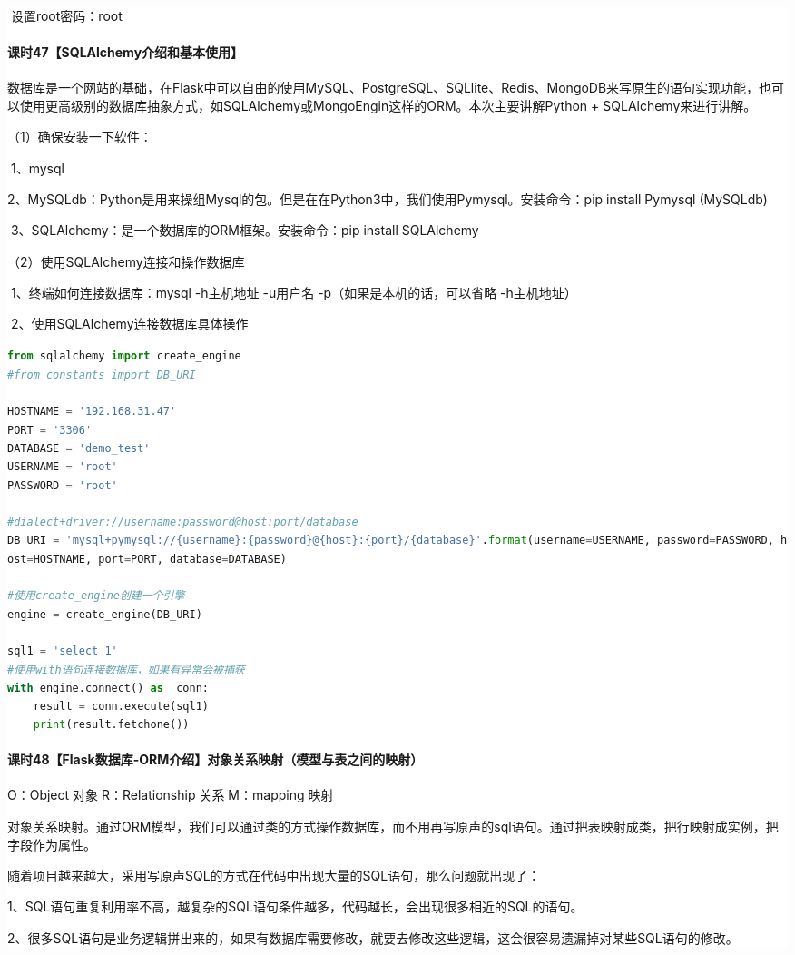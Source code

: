 ​	设置root密码：root

#### 课时47【SQLAlchemy介绍和基本使用】

数据库是一个网站的基础，在Flask中可以自由的使用MySQL、PostgreSQL、SQLlite、Redis、MongoDB来写原生的语句实现功能，也可以使用更高级别的数据库抽象方式，如SQLAlchemy或MongoEngin这样的ORM。本次主要讲解Python + SQLAlchemy来进行讲解。

（1）确保安装一下软件：

​		1、mysql

​		2、MySQLdb：Python是用来操组Mysql的包。但是在在Python3中，我们使用Pymysql。安装命令：pip install Pymysql (MySQLdb)

​		3、SQLAlchemy：是一个数据库的ORM框架。安装命令：pip install SQLAlchemy

（2）使用SQLAlchemy连接和操作数据库

​		1、终端如何连接数据库：mysql   -h主机地址  -u用户名   -p（如果是本机的话，可以省略 -h主机地址）

​		2、使用SQLAlchemy连接数据库具体操作

```python
from sqlalchemy import create_engine
#from constants import DB_URI

HOSTNAME = '192.168.31.47'
PORT = '3306'
DATABASE = 'demo_test'
USERNAME = 'root'
PASSWORD = 'root'

#dialect+driver://username:password@host:port/database
DB_URI = 'mysql+pymysql://{username}:{password}@{host}:{port}/{database}'.format(username=USERNAME, password=PASSWORD, host=HOSTNAME, port=PORT, database=DATABASE)

#使用create_engine创建一个引擎
engine = create_engine(DB_URI)

sql1 = 'select 1'
#使用with语句连接数据库，如果有异常会被捕获
with engine.connect() as  conn:
    result = conn.execute(sql1)
    print(result.fetchone())
```



#### 课时48【Flask数据库-ORM介绍】对象关系映射（模型与表之间的映射）

O：Object 对象	R：Relationship  关系	M：mapping 映射

对象关系映射。通过ORM模型，我们可以通过类的方式操作数据库，而不用再写原声的sql语句。通过把表映射成类，把行映射成实例，把字段作为属性。

随着项目越来越大，采用写原声SQL的方式在代码中出现大量的SQL语句，那么问题就出现了：

​	1、SQL语句重复利用率不高，越复杂的SQL语句条件越多，代码越长，会出现很多相近的SQL的语句。

​	2、很多SQL语句是业务逻辑拼出来的，如果有数据库需要修改，就要去修改这些逻辑，这会很容易遗漏掉对某些SQL语句的修改。
